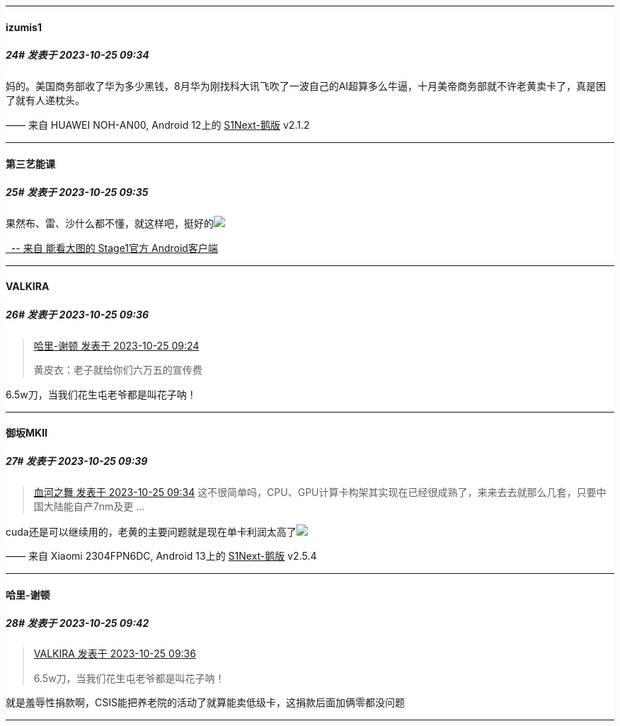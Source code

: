 *****

####  izumis1  
##### 24#       发表于 2023-10-25 09:34

妈的。美国商务部收了华为多少黑钱，8月华为刚找科大讯飞吹了一波自己的AI超算多么牛逼，十月美帝商务部就不许老黄卖卡了，真是困了就有人递枕头。

—— 来自 HUAWEI NOH-AN00, Android 12上的 [S1Next-鹅版](https://github.com/ykrank/S1-Next/releases) v2.1.2

*****

####  第三艺能课  
##### 25#       发表于 2023-10-25 09:35

果然布、雷、沙什么都不懂，就这样吧，挺好的<img src="https://static.saraba1st.com/image/smiley/face2017/067.png" referrerpolicy="no-referrer">

[  -- 来自 能看大图的 Stage1官方 Android客户端](https://www.coolapk.com/apk/140634)

*****

####  VALKIRA  
##### 26#       发表于 2023-10-25 09:36

<blockquote><a href="httphttps://bbs.saraba1st.com/2b/forum.php?mod=redirect&amp;goto=findpost&amp;pid=62821679&amp;ptid=2158027" target="_blank">哈里-谢顿 发表于 2023-10-25 09:24</a>

黄皮衣：老子就给你们六万五的宣传费</blockquote>
6.5w刀，当我们花生屯老爷都是叫花子呐！

*****

####  御坂MKII  
##### 27#       发表于 2023-10-25 09:39

<blockquote><a href="httphttps://bbs.saraba1st.com/2b/forum.php?mod=redirect&amp;goto=findpost&amp;pid=62821837&amp;ptid=2158027" target="_blank">血河之舞 发表于 2023-10-25 09:34</a>
这不很简单吗，CPU、GPU计算卡构架其实现在已经很成熟了，来来去去就那么几套，只要中国大陆能自产7nm及更 ...</blockquote>
cuda还是可以继续用的，老黄的主要问题就是现在单卡利润太高了<img src="https://static.saraba1st.com/image/smiley/face2017/018.png" referrerpolicy="no-referrer">

—— 来自 Xiaomi 2304FPN6DC, Android 13上的 [S1Next-鹅版](https://github.com/ykrank/S1-Next/releases) v2.5.4

*****

####  哈里-谢顿  
##### 28#       发表于 2023-10-25 09:42

<blockquote><a href="httphttps://bbs.saraba1st.com/2b/forum.php?mod=redirect&amp;goto=findpost&amp;pid=62821857&amp;ptid=2158027" target="_blank">VALKIRA 发表于 2023-10-25 09:36</a>

6.5w刀，当我们花生屯老爷都是叫花子呐！</blockquote>
就是羞辱性捐款啊，CSIS能把养老院的活动了就算能卖低级卡，这捐款后面加俩零都没问题

*****
